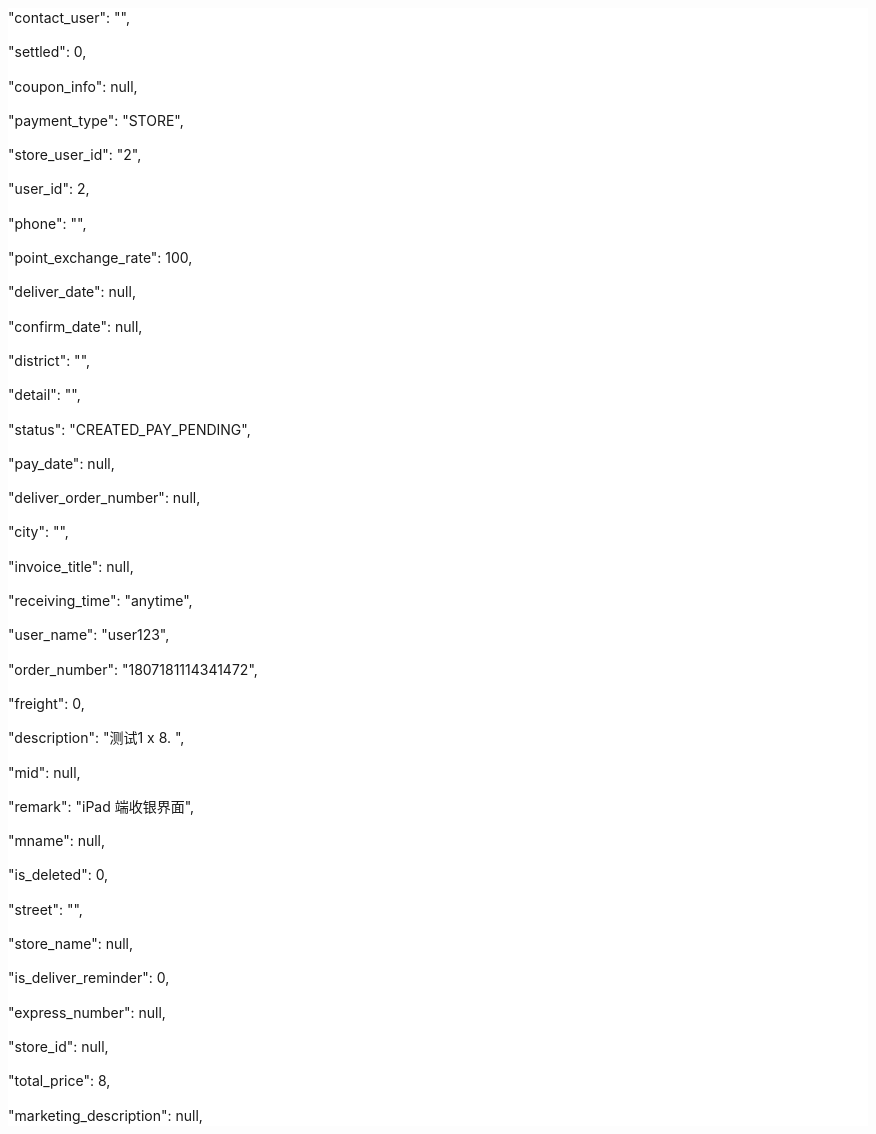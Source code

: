 "contact_user": "",

"settled": 0,

"coupon_info": null,

"payment_type": "STORE",

"store_user_id": "2",

"user_id": 2,

"phone": "",

"point_exchange_rate": 100,

"deliver_date": null,

"confirm_date": null,

"district": "",

"detail": "",

"status": "CREATED_PAY_PENDING",

"pay_date": null,

"deliver_order_number": null,

"city": "",

"invoice_title": null,

"receiving_time": "anytime",

"user_name": "user123",

"order_number": "1807181114341472",

"freight": 0,

"description": "测试1 x 8. ",

"mid": null,

"remark": "iPad 端收银界面",

"mname": null,

"is_deleted": 0,

"street": "",

"store_name": null,

"is_deliver_reminder": 0,

"express_number": null,

"store_id": null,

"total_price": 8,

"marketing_description": null,
